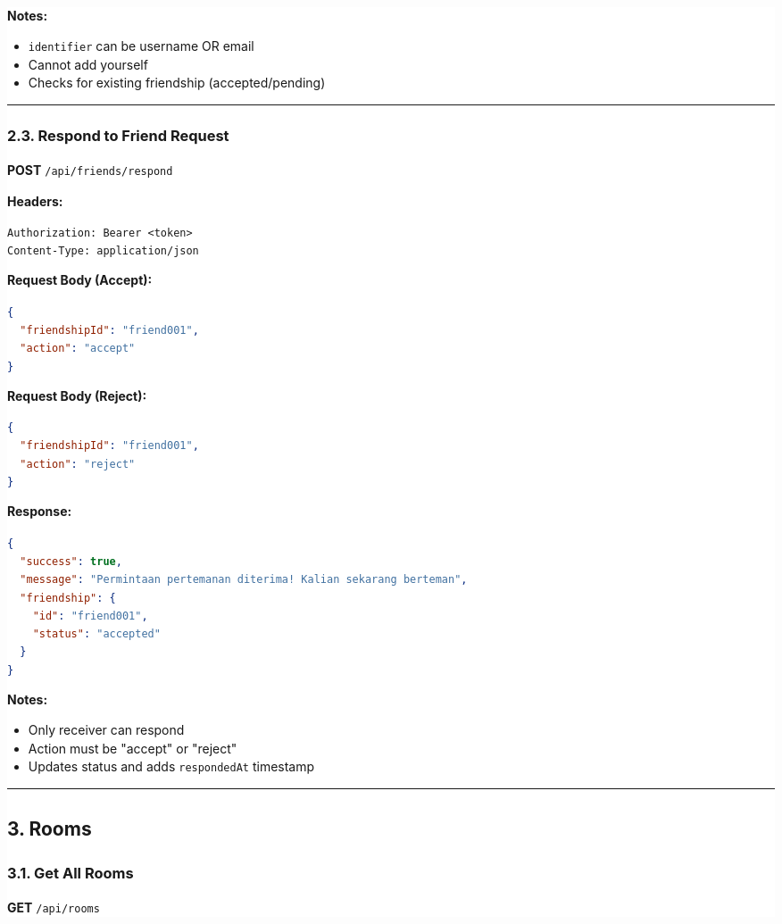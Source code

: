 **Notes:**
- `identifier` can be username OR email
- Cannot add yourself
- Checks for existing friendship (accepted/pending)

---

### 2.3. Respond to Friend Request
**POST** `/api/friends/respond`

**Headers:**
```
Authorization: Bearer <token>
Content-Type: application/json
```

**Request Body (Accept):**
```json
{
  "friendshipId": "friend001",
  "action": "accept"
}
```

**Request Body (Reject):**
```json
{
  "friendshipId": "friend001",
  "action": "reject"
}
```

**Response:**
```json
{
  "success": true,
  "message": "Permintaan pertemanan diterima! Kalian sekarang berteman",
  "friendship": {
    "id": "friend001",
    "status": "accepted"
  }
}
```

**Notes:**
- Only receiver can respond
- Action must be "accept" or "reject"
- Updates status and adds `respondedAt` timestamp

---

## 3. Rooms

### 3.1. Get All Rooms
**GET** `/api/rooms`
